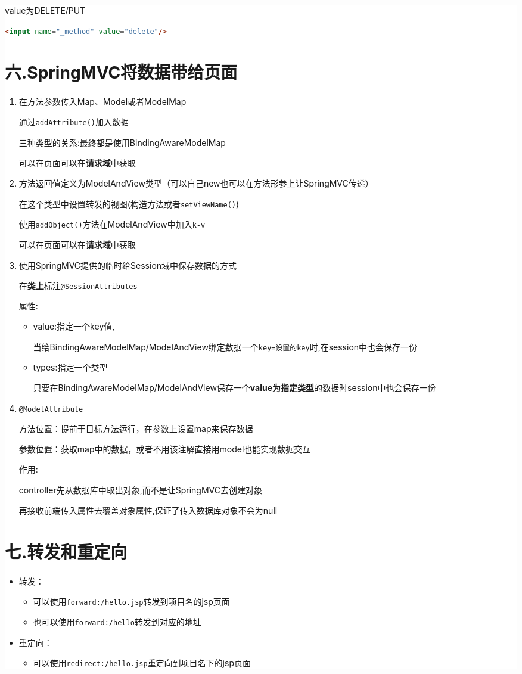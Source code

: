    value为DELETE/PUT

   ```html
   <input name="_method" value="delete"/>
   ```

# 六.SpringMVC将数据带给页面

1. 在方法参数传入Map、Model或者ModelMap

   通过`addAttribute()`加入数据

   三种类型的关系:最终都是使用BindingAwareModelMap

   可以在页面可以在**请求域**中获取

2. 方法返回值定义为ModelAndView类型（可以自己new也可以在方法形参上让SpringMVC传递）

   在这个类型中设置转发的视图(构造方法或者`setViewName()`)

   使用`addObject()`方法在ModelAndView中加入`k-v`

   可以在页面可以在**请求域**中获取

3. 使用SpringMVC提供的临时给Session域中保存数据的方式

   在**类上**标注`@SessionAttributes`

   属性:

   - value:指定一个key值,

     当给BindingAwareModelMap/ModelAndView绑定数据一个`key=设置的key`时,在session中也会保存一份

   - types:指定一个类型

     只要在BindingAwareModelMap/ModelAndView保存一个**value为指定类型**的数据时session中也会保存一份

4. `@ModelAttribute`

   方法位置：提前于目标方法运行，在参数上设置map来保存数据

   参数位置：获取map中的数据，或者不用该注解直接用model也能实现数据交互

   作用:

   controller先从数据库中取出对象,而不是让SpringMVC去创建对象

   再接收前端传入属性去覆盖对象属性,保证了传入数据库对象不会为null

# 七.转发和重定向

- 转发：

  - 可以使用`forward:/hello.jsp`转发到项目名的jsp页面

  - 也可以使用`forward:/hello`转发到对应的地址

- 重定向：

  - 可以使用`redirect:/hello.jsp`重定向到项目名下的jsp页面
